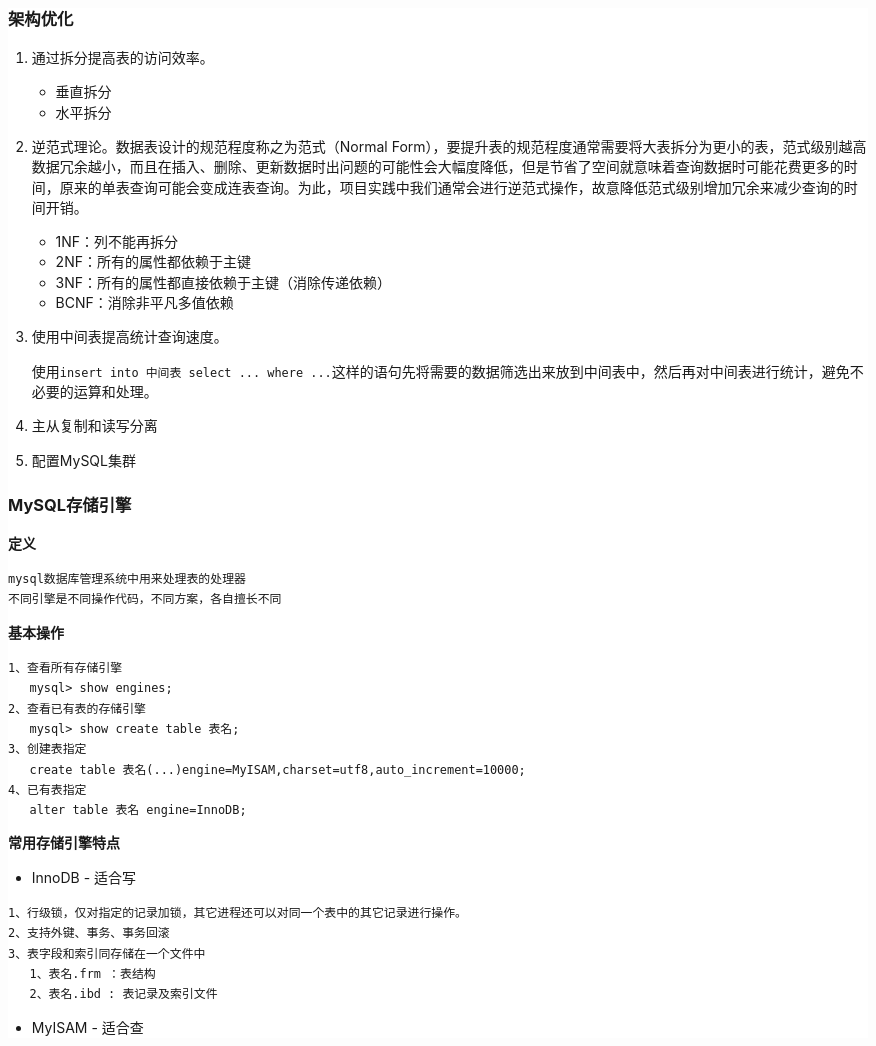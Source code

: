 ### 架构优化

1. 通过拆分提高表的访问效率。

    - 垂直拆分
    - 水平拆分

2. 逆范式理论。数据表设计的规范程度称之为范式（Normal Form），要提升表的规范程度通常需要将大表拆分为更小的表，范式级别越高数据冗余越小，而且在插入、删除、更新数据时出问题的可能性会大幅度降低，但是节省了空间就意味着查询数据时可能花费更多的时间，原来的单表查询可能会变成连表查询。为此，项目实践中我们通常会进行逆范式操作，故意降低范式级别增加冗余来减少查询的时间开销。

    - 1NF：列不能再拆分
    - 2NF：所有的属性都依赖于主键
    - 3NF：所有的属性都直接依赖于主键（消除传递依赖）
    - BCNF：消除非平凡多值依赖

3. 使用中间表提高统计查询速度。

    使用`insert into 中间表 select ... where ...`这样的语句先将需要的数据筛选出来放到中间表中，然后再对中间表进行统计，避免不必要的运算和处理。

4. 主从复制和读写分离

5. 配置MySQL集群

### MySQL存储引擎

**定义**

```
mysql数据库管理系统中用来处理表的处理器
不同引擎是不同操作代码，不同方案，各自擅长不同
```

**基本操作**

```mysql
1、查看所有存储引擎
   mysql> show engines;
2、查看已有表的存储引擎
   mysql> show create table 表名;
3、创建表指定
   create table 表名(...)engine=MyISAM,charset=utf8,auto_increment=10000;
4、已有表指定
   alter table 表名 engine=InnoDB;
```

**常用存储引擎特点** 

- InnoDB - 适合写		

```mysql
1、行级锁，仅对指定的记录加锁，其它进程还可以对同一个表中的其它记录进行操作。
2、支持外键、事务、事务回滚
3、表字段和索引同存储在一个文件中
   1、表名.frm ：表结构
   2、表名.ibd : 表记录及索引文件
```

- MyISAM - 适合查

